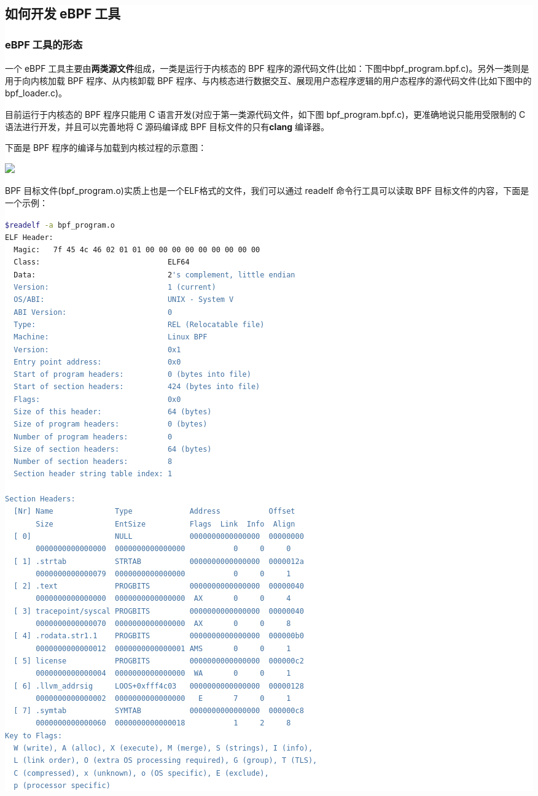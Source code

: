 ## 如何开发 eBPF 工具

### eBPF 工具的形态

一个 eBPF 工具主要由**两类源文件**组成，一类是运行于内核态的 BPF 程序的源代码文件(比如：下图中bpf_program.bpf.c)。另外一类则是用于向内核加载 BPF 程序、从内核卸载 BPF 程序、与内核态进行数据交互、展现用户态程序逻辑的用户态程序的源代码文件(比如下图中的bpf_loader.c)。

目前运行于内核态的 BPF 程序只能用 C 语言开发(对应于第一类源代码文件，如下图 bpf_program.bpf.c)，更准确地说只能用受限制的 C 语法进行开发，并且可以完善地将 C 源码编译成 BPF 目标文件的只有**clang** 编译器。

下面是 BPF 程序的编译与加载到内核过程的示意图：

![](/assets/images/2022-11/12-bpf_loader.png)

BPF 目标文件(bpf_program.o)实质上也是一个ELF格式的文件，我们可以通过 readelf 命令行工具可以读取 BPF 目标文件的内容，下面是一个示例：

```bash
$readelf -a bpf_program.o
ELF Header:
  Magic:   7f 45 4c 46 02 01 01 00 00 00 00 00 00 00 00 00
  Class:                             ELF64
  Data:                              2's complement, little endian
  Version:                           1 (current)
  OS/ABI:                            UNIX - System V
  ABI Version:                       0
  Type:                              REL (Relocatable file)
  Machine:                           Linux BPF
  Version:                           0x1
  Entry point address:               0x0
  Start of program headers:          0 (bytes into file)
  Start of section headers:          424 (bytes into file)
  Flags:                             0x0
  Size of this header:               64 (bytes)
  Size of program headers:           0 (bytes)
  Number of program headers:         0
  Size of section headers:           64 (bytes)
  Number of section headers:         8
  Section header string table index: 1

Section Headers:
  [Nr] Name              Type             Address           Offset
       Size              EntSize          Flags  Link  Info  Align
  [ 0]                   NULL             0000000000000000  00000000
       0000000000000000  0000000000000000           0     0     0
  [ 1] .strtab           STRTAB           0000000000000000  0000012a
       0000000000000079  0000000000000000           0     0     1
  [ 2] .text             PROGBITS         0000000000000000  00000040
       0000000000000000  0000000000000000  AX       0     0     4
  [ 3] tracepoint/syscal PROGBITS         0000000000000000  00000040
       0000000000000070  0000000000000000  AX       0     0     8
  [ 4] .rodata.str1.1    PROGBITS         0000000000000000  000000b0
       0000000000000012  0000000000000001 AMS       0     0     1
  [ 5] license           PROGBITS         0000000000000000  000000c2
       0000000000000004  0000000000000000  WA       0     0     1
  [ 6] .llvm_addrsig     LOOS+0xfff4c03   0000000000000000  00000128
       0000000000000002  0000000000000000   E       7     0     1
  [ 7] .symtab           SYMTAB           0000000000000000  000000c8
       0000000000000060  0000000000000018           1     2     8
Key to Flags:
  W (write), A (alloc), X (execute), M (merge), S (strings), I (info),
  L (link order), O (extra OS processing required), G (group), T (TLS),
  C (compressed), x (unknown), o (OS specific), E (exclude),
  p (processor specific)

```